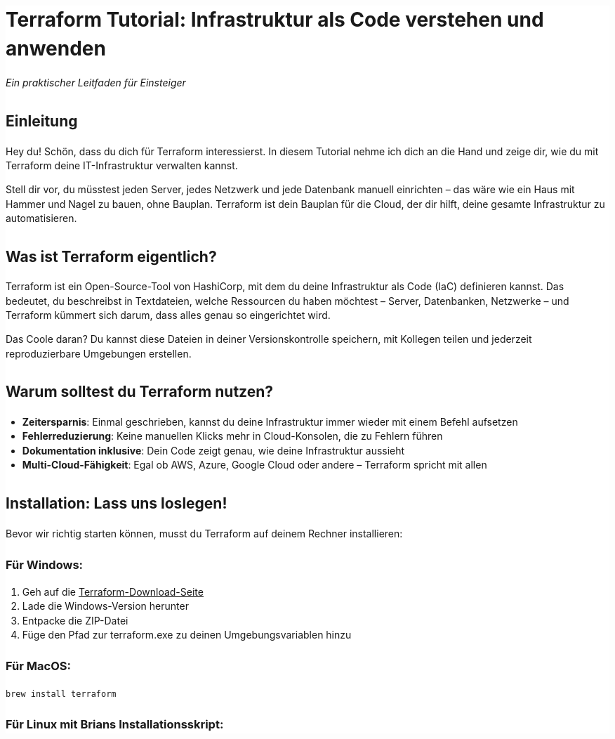 # Terraform Tutorial: Infrastruktur als Code verstehen und anwenden

*Ein praktischer Leitfaden für Einsteiger*

## Einleitung

Hey du! Schön, dass du dich für Terraform interessierst. In diesem Tutorial nehme ich dich an die Hand und zeige dir, wie du mit Terraform deine IT-Infrastruktur verwalten kannst. 

Stell dir vor, du müsstest jeden Server, jedes Netzwerk und jede Datenbank manuell einrichten – das wäre wie ein Haus mit Hammer und Nagel zu bauen, ohne Bauplan. Terraform ist dein Bauplan für die Cloud, der dir hilft, deine gesamte Infrastruktur zu automatisieren.

## Was ist Terraform eigentlich?

Terraform ist ein Open-Source-Tool von HashiCorp, mit dem du deine Infrastruktur als Code (IaC) definieren kannst. Das bedeutet, du beschreibst in Textdateien, welche Ressourcen du haben möchtest – Server, Datenbanken, Netzwerke – und Terraform kümmert sich darum, dass alles genau so eingerichtet wird.

Das Coole daran? Du kannst diese Dateien in deiner Versionskontrolle speichern, mit Kollegen teilen und jederzeit reproduzierbare Umgebungen erstellen.

## Warum solltest du Terraform nutzen?

- **Zeitersparnis**: Einmal geschrieben, kannst du deine Infrastruktur immer wieder mit einem Befehl aufsetzen
- **Fehlerreduzierung**: Keine manuellen Klicks mehr in Cloud-Konsolen, die zu Fehlern führen
- **Dokumentation inklusive**: Dein Code zeigt genau, wie deine Infrastruktur aussieht
- **Multi-Cloud-Fähigkeit**: Egal ob AWS, Azure, Google Cloud oder andere – Terraform spricht mit allen

## Installation: Lass uns loslegen!

Bevor wir richtig starten können, musst du Terraform auf deinem Rechner installieren:

### Für Windows:
1. Geh auf die [Terraform-Download-Seite](https://www.terraform.io/downloads.html)
2. Lade die Windows-Version herunter
3. Entpacke die ZIP-Datei
4. Füge den Pfad zur terraform.exe zu deinen Umgebungsvariablen hinzu

### Für MacOS:
```bash
brew install terraform
```

### Für Linux mit Brians Installationsskript:
